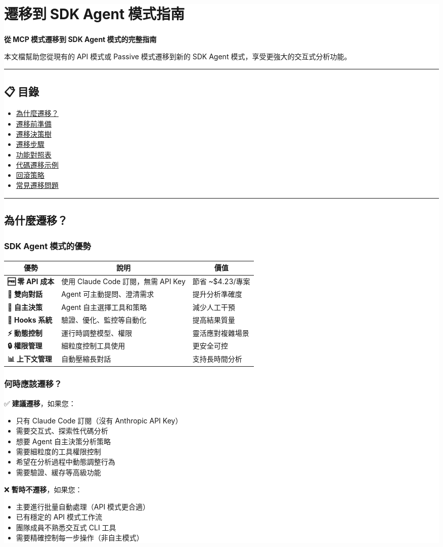 # 遷移到 SDK Agent 模式指南

**從 MCP 模式遷移到 SDK Agent 模式的完整指南**

本文檔幫助您從現有的 API 模式或 Passive 模式遷移到新的 SDK Agent 模式，享受更強大的交互式分析功能。

---

## 📋 目錄

- [為什麼遷移？](#為什麼遷移)
- [遷移前準備](#遷移前準備)
- [遷移決策樹](#遷移決策樹)
- [遷移步驟](#遷移步驟)
- [功能對照表](#功能對照表)
- [代碼遷移示例](#代碼遷移示例)
- [回滾策略](#回滾策略)
- [常見遷移問題](#常見遷移問題)

---

## 為什麼遷移？

### SDK Agent 模式的優勢

| 優勢 | 說明 | 價值 |
|------|------|------|
| **🆓 零 API 成本** | 使用 Claude Code 訂閱，無需 API Key | 節省 ~$4.23/專案 |
| **💬 雙向對話** | Agent 可主動提問、澄清需求 | 提升分析準確度 |
| **🎯 自主決策** | Agent 自主選擇工具和策略 | 減少人工干預 |
| **🔧 Hooks 系統** | 驗證、優化、監控等自動化 | 提高結果質量 |
| **⚡ 動態控制** | 運行時調整模型、權限 | 靈活應對複雜場景 |
| **🔒 權限管理** | 細粒度控制工具使用 | 更安全可控 |
| **📊 上下文管理** | 自動壓縮長對話 | 支持長時間分析 |

### 何時應該遷移？

✅ **建議遷移**，如果您：
- 只有 Claude Code 訂閱（沒有 Anthropic API Key）
- 需要交互式、探索性代碼分析
- 想要 Agent 自主決策分析策略
- 需要細粒度的工具權限控制
- 希望在分析過程中動態調整行為
- 需要驗證、緩存等高級功能

❌ **暫時不遷移**，如果您：
- 主要進行批量自動處理（API 模式更合適）
- 已有穩定的 API 模式工作流
- 團隊成員不熟悉交互式 CLI 工具
- 需要精確控制每一步操作（非自主模式）
